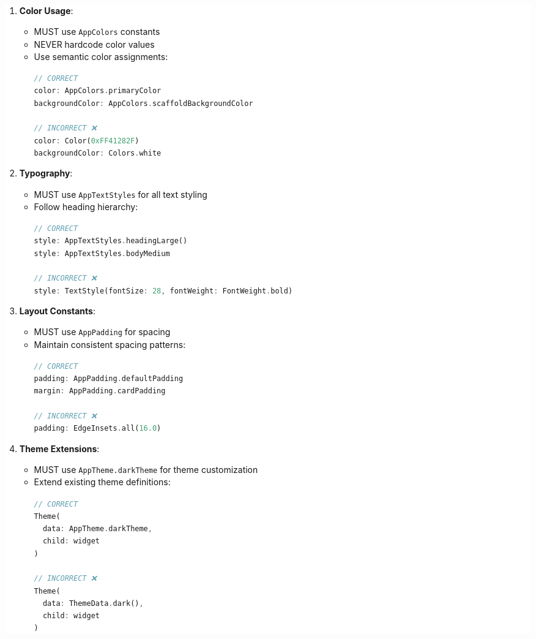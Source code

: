 1. **Color Usage**:
   - MUST use `AppColors` constants
   - NEVER hardcode color values
   - Use semantic color assignments:
     ```dart
     // CORRECT
     color: AppColors.primaryColor
     backgroundColor: AppColors.scaffoldBackgroundColor
     
     // INCORRECT ❌
     color: Color(0xFF41282F)
     backgroundColor: Colors.white
     ```

2. **Typography**:
   - MUST use `AppTextStyles` for all text styling
   - Follow heading hierarchy:
     ```dart
     // CORRECT
     style: AppTextStyles.headingLarge()
     style: AppTextStyles.bodyMedium
     
     // INCORRECT ❌
     style: TextStyle(fontSize: 28, fontWeight: FontWeight.bold)
     ```

3. **Layout Constants**:
   - MUST use `AppPadding` for spacing
   - Maintain consistent spacing patterns:
     ```dart
     // CORRECT
     padding: AppPadding.defaultPadding
     margin: AppPadding.cardPadding
     
     // INCORRECT ❌
     padding: EdgeInsets.all(16.0)
     ```

4. **Theme Extensions**:
   - MUST use `AppTheme.darkTheme` for theme customization
   - Extend existing theme definitions:
     ```dart
     // CORRECT
     Theme(
       data: AppTheme.darkTheme,
       child: widget
     )
     
     // INCORRECT ❌
     Theme(
       data: ThemeData.dark(),
       child: widget
     )
     ```
